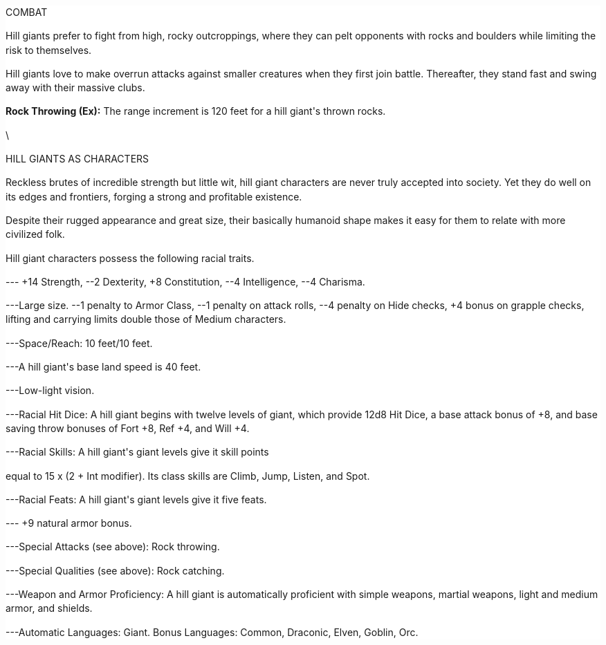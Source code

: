 COMBAT

Hill giants prefer to fight from high, rocky outcroppings, where they
can pelt opponents with rocks and boulders while limiting the risk to
themselves.

Hill giants love to make overrun attacks against smaller creatures when
they first join battle. Thereafter, they stand fast and swing away with
their massive clubs.

**Rock Throwing (Ex):** The range increment is 120 feet for a hill
giant's thrown rocks.

\

HILL GIANTS AS CHARACTERS

Reckless brutes of incredible strength but little wit, hill giant
characters are never truly accepted into society. Yet they do well on
its edges and frontiers, forging a strong and profitable existence.

Despite their rugged appearance and great size, their basically humanoid
shape makes it easy for them to relate with more civilized folk.

Hill giant characters possess the following racial traits.

--- +14 Strength, --2 Dexterity, +8 Constitution, --4 Intelligence, --4
Charisma.

---Large size. --1 penalty to Armor Class, --1 penalty on attack rolls,
--4 penalty on Hide checks, +4 bonus on grapple checks, lifting and
carrying limits double those of Medium characters.

---Space/Reach: 10 feet/10 feet.

---A hill giant's base land speed is 40 feet.

---Low-light vision.

---Racial Hit Dice: A hill giant begins with twelve levels of giant,
which provide 12d8 Hit Dice, a base attack bonus of +8, and base saving
throw bonuses of Fort +8, Ref +4, and Will +4.

---Racial Skills: A hill giant's giant levels give it skill points

equal to 15 x (2 + Int modifier). Its class skills are Climb, Jump,
Listen, and Spot.

---Racial Feats: A hill giant's giant levels give it five feats.

--- +9 natural armor bonus.

---Special Attacks (see above): Rock throwing.

---Special Qualities (see above): Rock catching.

---Weapon and Armor Proficiency: A hill giant is automatically
proficient with simple weapons, martial weapons, light and medium armor,
and shields.

---Automatic Languages: Giant. Bonus Languages: Common, Draconic, Elven,
Goblin, Orc.
